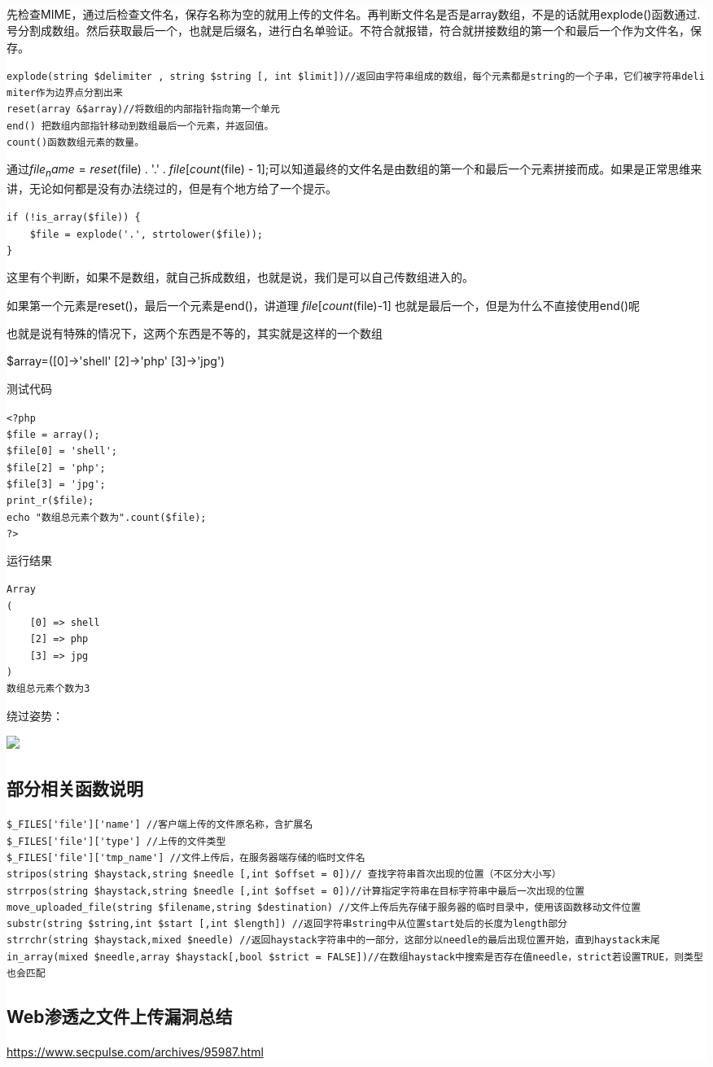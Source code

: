 先检查MIME，通过后检查文件名，保存名称为空的就用上传的文件名。再判断文件名是否是array数组，不是的话就用explode()函数通过.号分割成数组。然后获取最后一个，也就是后缀名，进行白名单验证。不符合就报错，符合就拼接数组的第一个和最后一个作为文件名，保存。


    explode(string $delimiter , string $string [, int $limit])//返回由字符串组成的数组，每个元素都是string的一个子串，它们被字符串delimiter作为边界点分割出来 
    reset(array &$array)//将数组的内部指针指向第一个单元
    end() 把数组内部指针移动到数组最后一个元素，并返回值。
    count()函数数组元素的数量。

通过$file_name = reset($file) . '.' . $file[count($file) - 1];可以知道最终的文件名是由数组的第一个和最后一个元素拼接而成。如果是正常思维来讲，无论如何都是没有办法绕过的，但是有个地方给了一个提示。

    if (!is_array($file)) {
        $file = explode('.', strtolower($file));
    }

这里有个判断，如果不是数组，就自己拆成数组，也就是说，我们是可以自己传数组进入的。

如果第一个元素是reset()，最后一个元素是end()，讲道理 $file[count($file)-1] 也就是最后一个，但是为什么不直接使用end()呢

也就是说有特殊的情况下，这两个东西是不等的，其实就是这样的一个数组

$array=([0]->'shell' [2]->'php' [3]->'jpg')

测试代码

    <?php
    $file = array();
    $file[0] = 'shell';
    $file[2] = 'php';
    $file[3] = 'jpg';
    print_r($file);
    echo "数组总元素个数为".count($file);
    ?>


运行结果

    Array
    (
        [0] => shell
        [2] => php
        [3] => jpg
    )
    数组总元素个数为3

绕过姿势：

![](https://raw.githubusercontent.com/MambaInVeins/ImageHosting/master/img/Screenshot%20from%202021-05-21%2001-56-52.png)


## 部分相关函数说明

    $_FILES['file']['name'] //客户端上传的文件原名称，含扩展名
    $_FILES['file']['type'] //上传的文件类型
    $_FILES['file']['tmp_name'] //文件上传后，在服务器端存储的临时文件名
    stripos(string $haystack,string $needle [,int $offset = 0])// 查找字符串首次出现的位置（不区分大小写）
    strrpos(string $haystack,string $needle [,int $offset = 0])//计算指定字符串在目标字符串中最后一次出现的位置
    move_uploaded_file(string $filename,string $destination) //文件上传后先存储于服务器的临时目录中，使用该函数移动文件位置
    substr(string $string,int $start [,int $length]) //返回字符串string中从位置start处后的长度为length部分
    strrchr(string $haystack,mixed $needle) //返回haystack字符串中的一部分，这部分以needle的最后出现位置开始，直到haystack末尾
    in_array(mixed $needle,array $haystack[,bool $strict = FALSE])//在数组haystack中搜索是否存在值needle，strict若设置TRUE，则类型也会匹配


## Web渗透之文件上传漏洞总结

https://www.secpulse.com/archives/95987.html